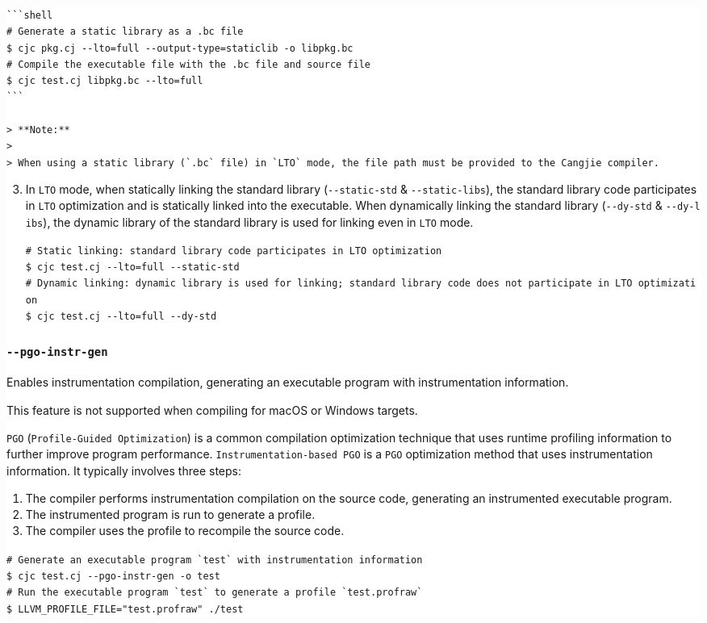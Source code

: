     ```shell
    # Generate a static library as a .bc file
    $ cjc pkg.cj --lto=full --output-type=staticlib -o libpkg.bc
    # Compile the executable file with the .bc file and source file
    $ cjc test.cj libpkg.bc --lto=full
    ```

    > **Note:**
    >
    > When using a static library (`.bc` file) in `LTO` mode, the file path must be provided to the Cangjie compiler.

3. In `LTO` mode, when statically linking the standard library (`--static-std` & `--static-libs`), the standard library code participates in `LTO` optimization and is statically linked into the executable. When dynamically linking the standard library (`--dy-std` & `--dy-libs`), the dynamic library of the standard library is used for linking even in `LTO` mode.

    ```shell
    # Static linking: standard library code participates in LTO optimization
    $ cjc test.cj --lto=full --static-std
    # Dynamic linking: dynamic library is used for linking; standard library code does not participate in LTO optimization
    $ cjc test.cj --lto=full --dy-std
    ```

### `--pgo-instr-gen`

Enables instrumentation compilation, generating an executable program with instrumentation information.

This feature is not supported when compiling for macOS or Windows targets.

`PGO` (`Profile-Guided Optimization`) is a common compilation optimization technique that uses runtime profiling information to further improve program performance. `Instrumentation-based PGO` is a `PGO` optimization method that uses instrumentation information. It typically involves three steps:

1. The compiler performs instrumentation compilation on the source code, generating an instrumented executable program.
2. The instrumented program is run to generate a profile.
3. The compiler uses the profile to recompile the source code.

```shell
# Generate an executable program `test` with instrumentation information
$ cjc test.cj --pgo-instr-gen -o test
# Run the executable program `test` to generate a profile `test.profraw`
$ LLVM_PROFILE_FILE="test.profraw" ./test
```
